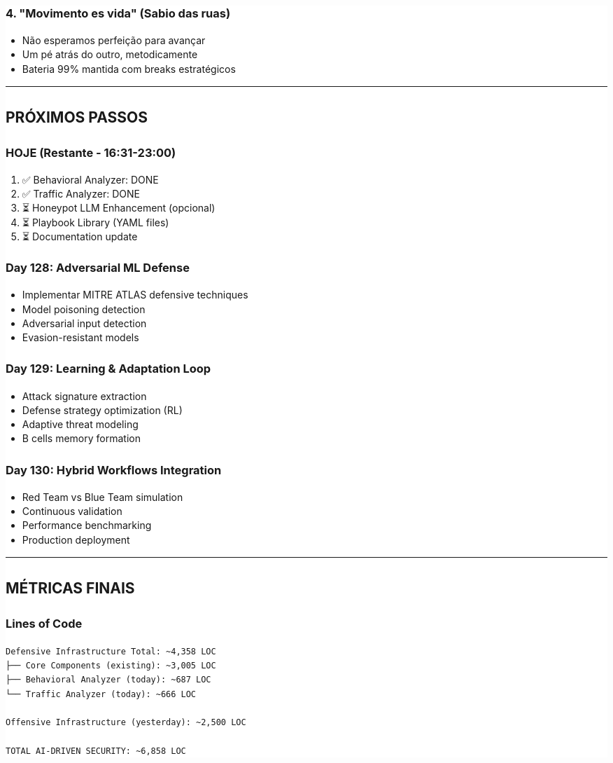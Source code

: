 ### 4. "Movimento es vida" (Sabio das ruas)
- Não esperamos perfeição para avançar
- Um pé atrás do outro, metodicamente
- Bateria 99% mantida com breaks estratégicos

---

## PRÓXIMOS PASSOS

### HOJE (Restante - 16:31-23:00)
1. ✅ Behavioral Analyzer: DONE
2. ✅ Traffic Analyzer: DONE
3. ⏳ Honeypot LLM Enhancement (opcional)
4. ⏳ Playbook Library (YAML files)
5. ⏳ Documentation update

### Day 128: Adversarial ML Defense
- Implementar MITRE ATLAS defensive techniques
- Model poisoning detection
- Adversarial input detection
- Evasion-resistant models

### Day 129: Learning & Adaptation Loop
- Attack signature extraction
- Defense strategy optimization (RL)
- Adaptive threat modeling
- B cells memory formation

### Day 130: Hybrid Workflows Integration
- Red Team vs Blue Team simulation
- Continuous validation
- Performance benchmarking
- Production deployment

---

## MÉTRICAS FINAIS

### Lines of Code
```
Defensive Infrastructure Total: ~4,358 LOC
├── Core Components (existing): ~3,005 LOC
├── Behavioral Analyzer (today): ~687 LOC
└── Traffic Analyzer (today): ~666 LOC

Offensive Infrastructure (yesterday): ~2,500 LOC

TOTAL AI-DRIVEN SECURITY: ~6,858 LOC
```
